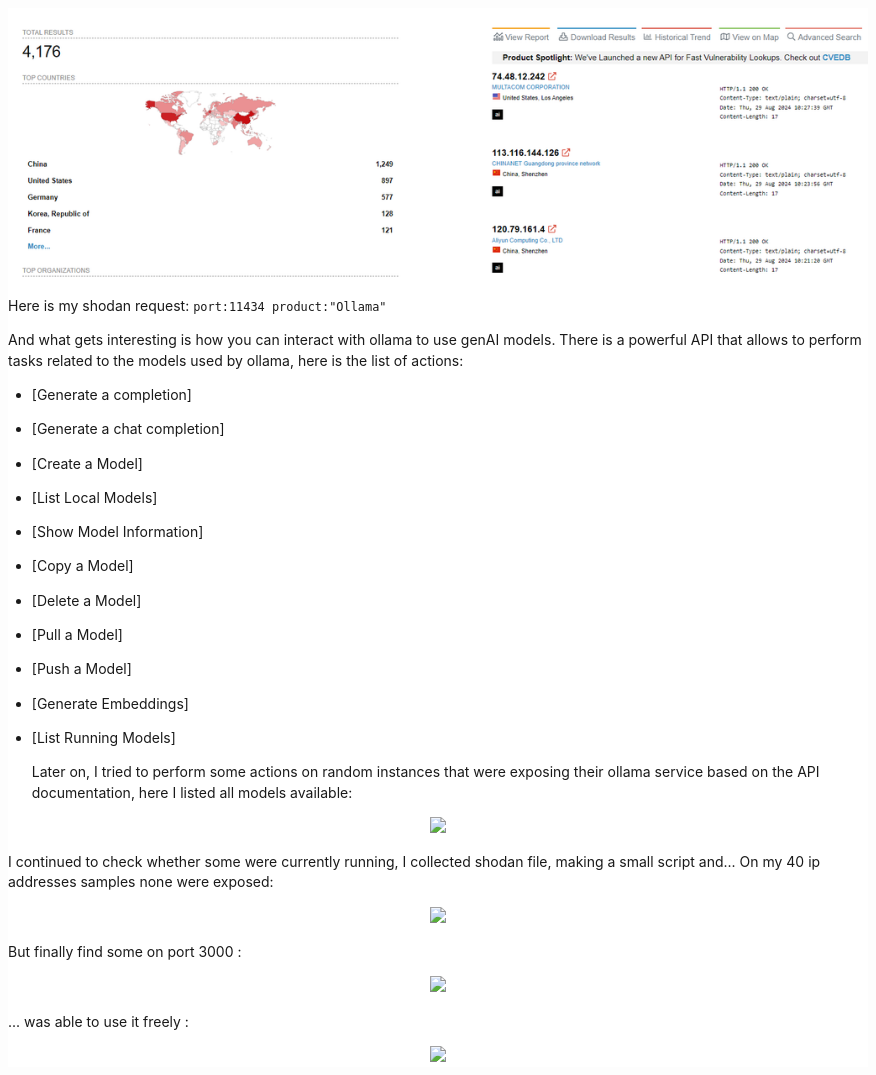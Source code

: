 <p align="center">
    <img src="https://github.com/Thomas-EDET/SafeGenAI/blob/main/images/shodanollama.png" />
</p>    

Here is my shodan request: 
```port:11434 product:"Ollama"```

And what gets interesting is how you can interact with ollama to use genAI models. There is a powerful API that allows to perform tasks related to the models used by ollama, here is the list of actions: 

- [Generate a completion]
- [Generate a chat completion]
- [Create a Model]
- [List Local Models]
- [Show Model Information]
- [Copy a Model]
- [Delete a Model]
- [Pull a Model]
- [Push a Model]
- [Generate Embeddings]
- [List Running Models]

  Later on, I tried to perform some actions on random instances that were exposing their ollama service based on the API documentation, here I listed all models available:

<p align="center">
    <img src="https://github.com/Thomas-EDET/SafeGenAI/blob/main/images/listingmodels.png" />
</p>    

I continued to check whether some were currently running, I collected shodan file, making a small script and... On my 40 ip addresses samples none were exposed:
<p align="center">
    <img src="https://github.com/Thomas-EDET/SafeGenAI/blob/main/images/psnotsucessfull.png" />
</p>    

But finally find some on port 3000 : 
<p align="center">
    <img src="https://github.com/Thomas-EDET/SafeGenAI/blob/main/images/modelrunningport3000.png" />
</p>    

... was able to use it freely :

<p align="center">
    <img src="https://github.com/Thomas-EDET/SafeGenAI/blob/main/images/sucessfullyusingexternalllama3.png" />
</p>    

```